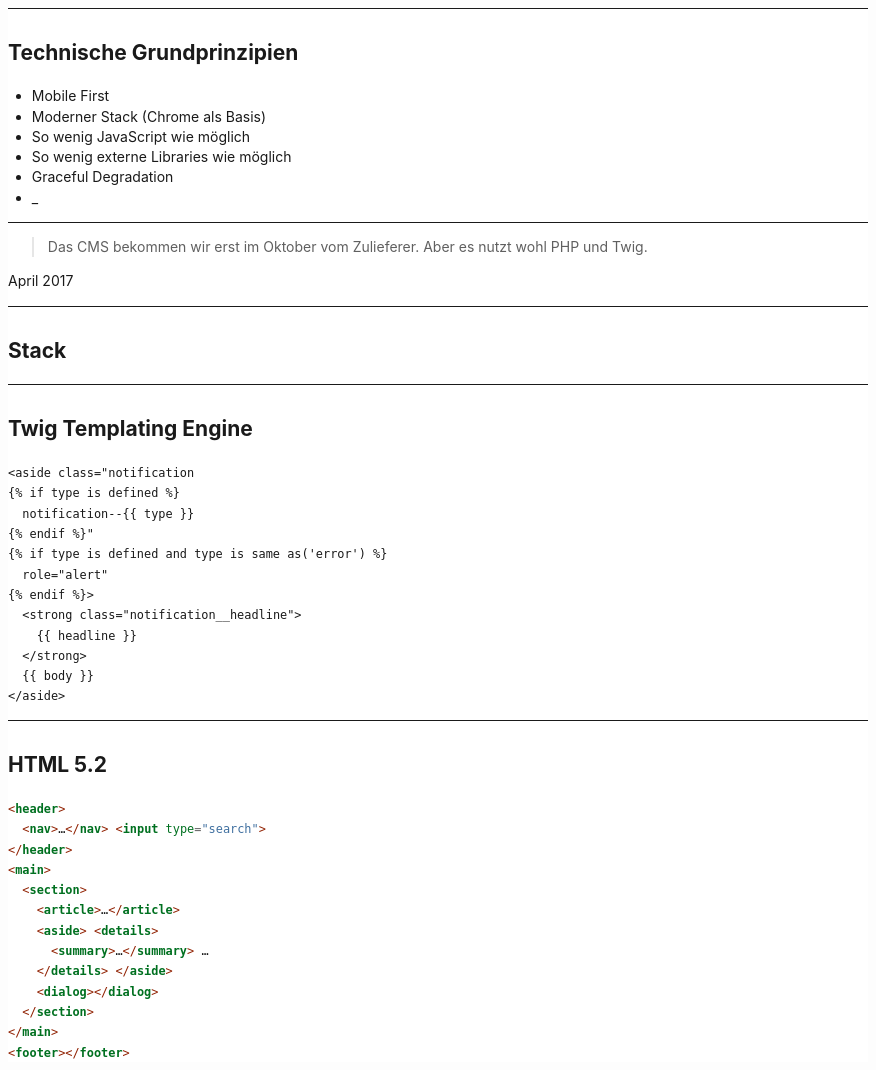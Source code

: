
<canvas data-chart="bar">

</canvas>

---

## Technische Grundprinzipien

<ul>
    <li class="">Mobile First</li>
    <li class="">Moderner Stack (Chrome als Basis)</li>
    <li class="">So wenig JavaScript wie möglich</li>
    <li class="">So wenig externe Libraries wie möglich</li>
    <li class="">Graceful Degradation</li>
    <li class=""><blink>_</blink></li>
</ul>

---

> Das CMS bekommen wir erst im Oktober vom Zulieferer. Aber es nutzt wohl PHP und Twig. 

April 2017

---



## Stack

---

## Twig Templating Engine

```twig
<aside class="notification
{% if type is defined %}
  notification--{{ type }}
{% endif %}"
{% if type is defined and type is same as('error') %}
  role="alert"
{% endif %}>
  <strong class="notification__headline">
    {{ headline }}
  </strong>
  {{ body }}  
</aside>
```

---

## HTML 5.2

```html
<header>
  <nav>…</nav> <input type="search">
</header>
<main>
  <section>
    <article>…</article>
    <aside> <details>
      <summary>…</summary> …
    </details> </aside>
    <dialog></dialog>
  </section>
</main>
<footer></footer>
```